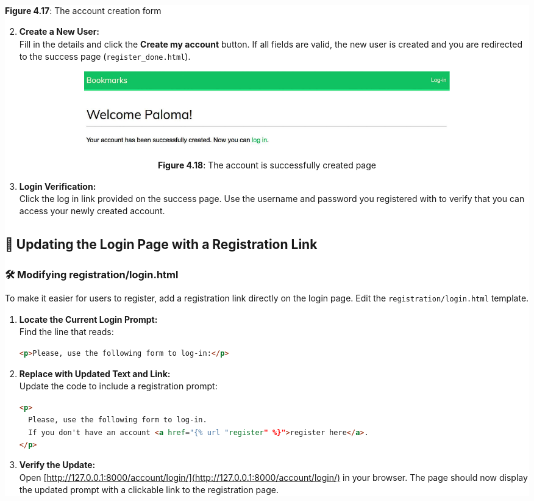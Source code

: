   **Figure 4.17**: The account creation form

</div>

2. **Create a New User:**  
   Fill in the details and click the **Create my account** button. If all fields are valid, the new user is created and you are redirected to the success page (`register_done.html`).

<div align="center">
  <img src="./images/18.jpg" alt="" width="600px"/>

  **Figure 4.18**: The account is successfully created page

</div>

3. **Login Verification:**  
   Click the log in link provided on the success page. Use the username and password you registered with to verify that you can access your newly created account.

## 🔗 Updating the Login Page with a Registration Link

### 🛠️ Modifying registration/login.html

To make it easier for users to register, add a registration link directly on the login page. Edit the `registration/login.html` template.

1. **Locate the Current Login Prompt:**  
   Find the line that reads:
   ```html
   <p>Please, use the following form to log-in:</p>
   ```

2. **Replace with Updated Text and Link:**  
   Update the code to include a registration prompt:
   ```html
   <p>
     Please, use the following form to log-in.
     If you don't have an account <a href="{% url "register" %}">register here</a>.
   </p>
   ```

3. **Verify the Update:**  
   Open [http://127.0.0.1:8000/account/login/](http://127.0.0.1:8000/account/login/) in your browser. The page should now display the updated prompt with a clickable link to the registration page.

<div align="center">